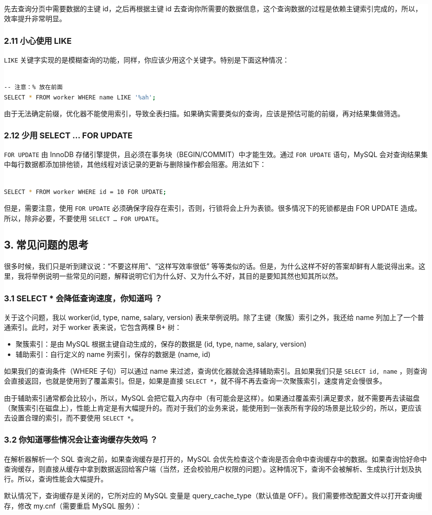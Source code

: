 先去查询分页中需要数据的主键 id，之后再根据主键 id 去查询你所需要的数据信息，这个查询数据的过程是依赖主键索引完成的，所以，效率提升非常明显。

### 2.11 小心使用 LIKE

`LIKE` 关键字实现的是模糊查询的功能，同样，你应该少用这个关键字。特别是下面这种情况：

```bash

-- 注意：% 放在前面
SELECT * FROM worker WHERE name LIKE '%ah';
```

由于无法确定前缀，优化器不能使用索引，导致全表扫描。如果确实需要类似的查询，应该是预估可能的前缀，再对结果集做筛选。

### 2.12 少用 SELECT … FOR UPDATE

`FOR UPDATE` 由 InnoDB 存储引擎提供，且必须在事务块（BEGIN/COMMIT）中才能生效。通过 `FOR UPDATE` 语句，MySQL
会对查询结果集中每行数据都添加排他锁，其他线程对该记录的更新与删除操作都会阻塞。用法如下：

```bash

SELECT * FROM worker WHERE id = 10 FOR UPDATE;
```

但是，需要注意，使用 `FOR UPDATE` 必须确保字段存在索引，否则，行锁将会上升为表锁。很多情况下的死锁都是由 FOR UPDATE
造成。所以，除非必要，不要使用 `SELECT … FOR UPDATE`。

## 3. 常见问题的思考

很多时候，我们只是听到建议说：“不要这样用”、“这样写效率很低”
等等类似的话。但是，为什么这样不好的答案却鲜有人能说得出来。这里，我将举例说明一些常见的问题，解释说明它们为什么好、又为什么不好，其目的是要知其然也知其所以然。

### 3.1 SELECT * 会降低查询速度，你知道吗 ？

关于这个问题，我以 worker(id, type, name, salary, version) 表来举例说明。除了主键（聚簇）索引之外，我还给 name
列加上了一个普通索引。此时，对于 worker 表来说，它包含两棵 B+ 树：

- 聚簇索引：是由 MySQL 根据主键自动生成的，保存的数据是 (id, type, name, salary, version)
- 辅助索引：自行定义的 name 列索引，保存的数据是 (name, id)

如果我们的查询条件（WHERE 子句）可以通过 name 来过滤，查询优化器就会选择辅助索引。且如果我们只是 `SELECT id, name`
，则查询会直接返回，也就是使用到了覆盖索引。但是，如果是直接 `SELECT *`，就不得不再去查询一次聚簇索引，速度肯定会慢很多。

由于辅助索引通常都会比较小，所以，MySQL
会把它载入内存中（有可能会是这样）。如果通过覆盖索引满足要求，就不需要再去读磁盘（聚簇索引在磁盘上），性能上肯定是有大幅提升的。而对于我们的业务来说，能使用到一张表所有字段的场景是比较少的，所以，更应该去设置合理的索引，而不要使用
`SELECT *`。

### 3.2 你知道哪些情况会让查询缓存失效吗 ？

在解析器解析一个 SQL 查询之前，如果查询缓存是打开的，MySQL
会优先检查这个查询是否会命中查询缓存中的数据。如果查询恰好命中查询缓存，则直接从缓存中拿到数据返回给客户端（当然，还会校验用户权限的问题）。这种情况下，查询不会被解析、生成执行计划及执行。所以，查询性能会大幅提升。

默认情况下，查询缓存是关闭的，它所对应的 MySQL 变量是 query_cache_type（默认值是 OFF）。我们需要修改配置文件以打开查询缓存，修改
my.cnf（需要重启 MySQL 服务）：
